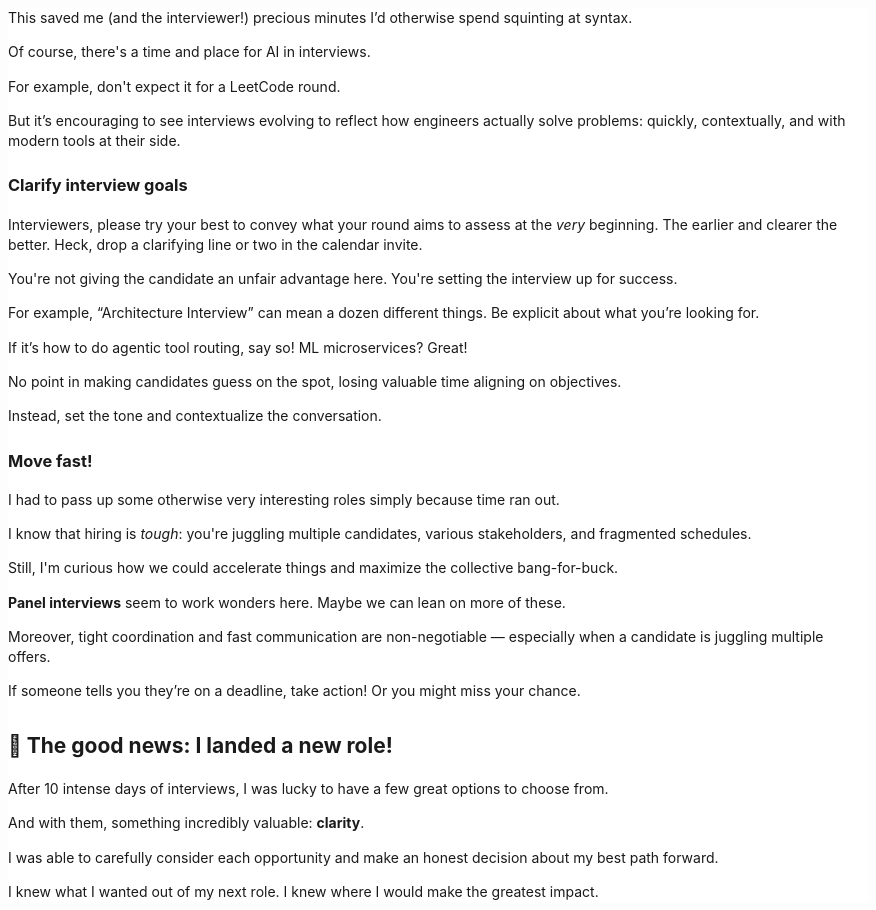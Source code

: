 This saved me (and the interviewer!) precious minutes I’d otherwise spend squinting at syntax.

Of course, there's a time and place for AI in interviews.

For example, don't expect it for a LeetCode round.

But it’s encouraging to see interviews evolving to reflect how engineers actually solve problems: quickly, contextually, and with modern tools at their side.

### Clarify interview goals

Interviewers, please try your best to convey what your round aims to assess at the _very_ beginning.
The earlier and clearer the better.
Heck, drop a clarifying line or two in the calendar invite.

You're not giving the candidate an unfair advantage here.
You're setting the interview up for success.

For example, “Architecture Interview” can mean a dozen different things.
Be explicit about what you’re looking for.

If it’s how to do agentic tool routing, say so!
ML microservices?
Great!

No point in making candidates guess on the spot, losing valuable time aligning on objectives.

Instead, set the tone and contextualize the conversation.

### Move fast!

I had to pass up some otherwise very interesting roles simply because time ran out.

I know that hiring is _tough_: you're juggling multiple candidates, various stakeholders, and fragmented schedules.

Still, I'm curious how we could accelerate things and maximize the collective bang-for-buck.

**Panel interviews** seem to work wonders here.
Maybe we can lean on more of these.

Moreover, tight coordination and fast communication are non-negotiable — especially when a candidate is juggling multiple offers.

If someone tells you they’re on a deadline, take action!
Or you might miss your chance.


## 🥳 The good news: I landed a new role!

After 10 intense days of interviews, I was lucky to have a few great options to choose from.

And with them, something incredibly valuable: **clarity**.

I was able to carefully consider each opportunity and make an honest decision about my best path forward.

I knew what I wanted out of my next role.
I knew where I would make the greatest impact.
